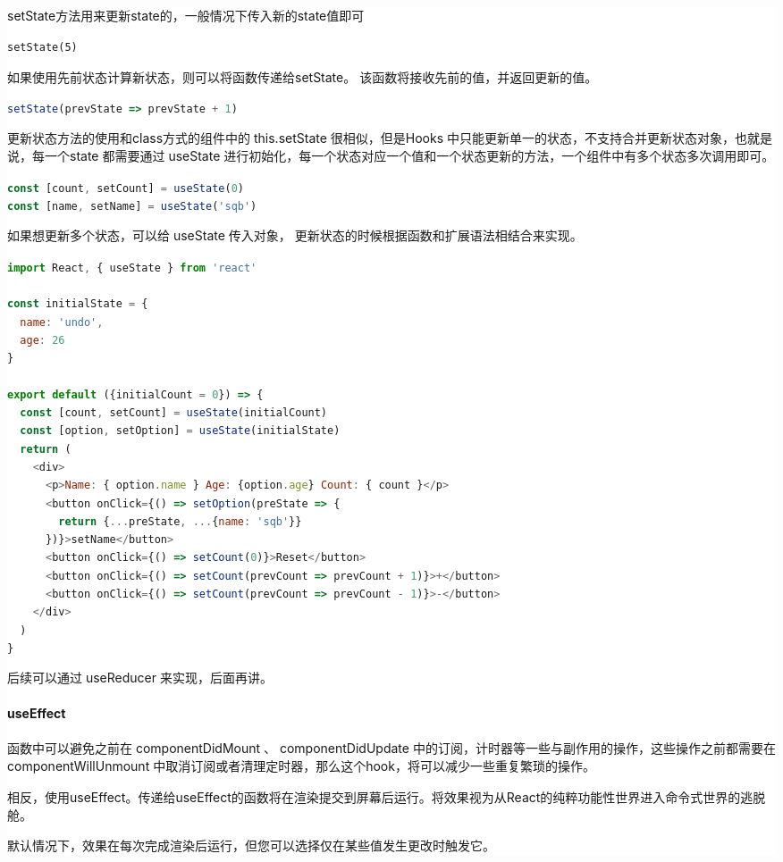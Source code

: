 setState方法用来更新state的，一般情况下传入新的state值即可

```
setState(5) 
```

如果使用先前状态计算新状态，则可以将函数传递给setState。 该函数将接收先前的值，并返回更新的值。

```javascript
setState(prevState => prevState + 1)
```

更新状态方法的使用和class方式的组件中的 this.setState 很相似，但是Hooks 中只能更新单一的状态，不支持合并更新状态对象，也就是说，每一个state 都需要通过 useState 进行初始化，每一个状态对应一个值和一个状态更新的方法，一个组件中有多个状态多次调用即可。

```JavaScript
const [count, setCount] = useState(0)
const [name, setName] = useState('sqb')
```

如果想更新多个状态，可以给 useState 传入对象， 更新状态的时候根据函数和扩展语法相结合来实现。

```javascript
import React, { useState } from 'react'

const initialState = {
  name: 'undo',
  age: 26
}

export default ({initialCount = 0}) => {
  const [count, setCount] = useState(initialCount)
  const [option, setOption] = useState(initialState)
  return (
    <div>
      <p>Name: { option.name } Age: {option.age} Count: { count }</p>
      <button onClick={() => setOption(preState => {
        return {...preState, ...{name: 'sqb'}}
      })}>setName</button>
      <button onClick={() => setCount(0)}>Reset</button>
      <button onClick={() => setCount(prevCount => prevCount + 1)}>+</button>
      <button onClick={() => setCount(prevCount => prevCount - 1)}>-</button>
    </div>
  )
}
```

后续可以通过 useReducer 来实现，后面再讲。

#### useEffect

函数中可以避免之前在 componentDidMount 、 componentDidUpdate 中的订阅，计时器等一些与副作用的操作，这些操作之前都需要在 componentWillUnmount 中取消订阅或者清理定时器，那么这个hook，将可以减少一些重复繁琐的操作。


相反，使用useEffect。传递给useEffect的函数将在渲染提交到屏幕后运行。将效果视为从React的纯粹功能性世界进入命令式世界的逃脱舱。

默认情况下，效果在每次完成渲染后运行，但您可以选择仅在某些值发生更改时触发它。
